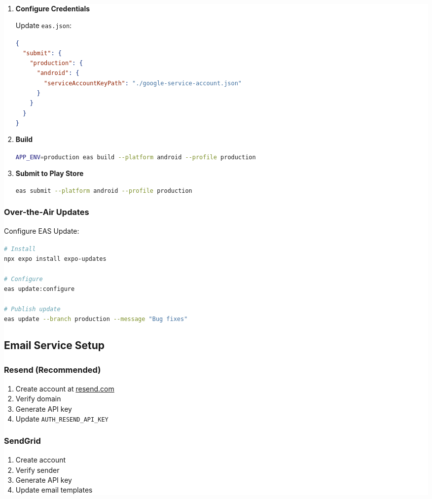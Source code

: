 1. **Configure Credentials**

   Update `eas.json`:
   ```json
   {
     "submit": {
       "production": {
         "android": {
           "serviceAccountKeyPath": "./google-service-account.json"
         }
       }
     }
   }
   ```

2. **Build**
   ```bash
   APP_ENV=production eas build --platform android --profile production
   ```

3. **Submit to Play Store**
   ```bash
   eas submit --platform android --profile production
   ```

### Over-the-Air Updates

Configure EAS Update:

```bash
# Install
npx expo install expo-updates

# Configure
eas update:configure

# Publish update
eas update --branch production --message "Bug fixes"
```

## Email Service Setup

### Resend (Recommended)

1. Create account at [resend.com](https://resend.com)
2. Verify domain
3. Generate API key
4. Update `AUTH_RESEND_API_KEY`

### SendGrid

1. Create account
2. Verify sender
3. Generate API key
4. Update email templates

